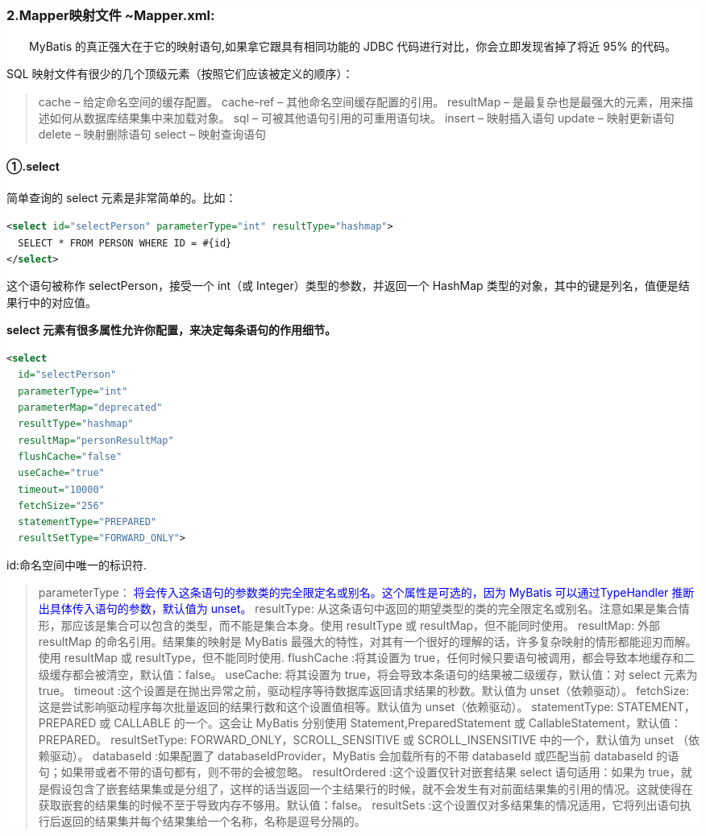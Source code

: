 ### 2.Mapper映射文件 ~Mapper.xml: 

&emsp;&emsp;MyBatis 的真正强大在于它的映射语句,如果拿它跟具有相同功能的 JDBC 代码进行对比，你会立即发现省掉了将近 95% 的代码。

SQL 映射文件有很少的几个顶级元素（按照它们应该被定义的顺序）：
>cache – 给定命名空间的缓存配置。
>cache-ref – 其他命名空间缓存配置的引用。
>resultMap – 是最复杂也是最强大的元素，用来描述如何从数据库结果集中来加载对象。
>sql – 可被其他语句引用的可重用语句块。
>insert – 映射插入语句
>update – 映射更新语句
>delete – 映射删除语句
>select – 映射查询语句

#### ①.select

简单查询的 select 元素是非常简单的。比如：
```xml
<select id="selectPerson" parameterType="int" resultType="hashmap">
  SELECT * FROM PERSON WHERE ID = #{id}
</select>
```
这个语句被称作 selectPerson，接受一个 int（或 Integer）类型的参数，并返回一个 HashMap 类型的对象，其中的键是列名，值便是结果行中的对应值。


**select 元素有很多属性允许你配置，来决定每条语句的作用细节。**
```xml
<select
  id="selectPerson"   
  parameterType="int"
  parameterMap="deprecated"
  resultType="hashmap"
  resultMap="personResultMap"
  flushCache="false"
  useCache="true"
  timeout="10000"
  fetchSize="256"
  statementType="PREPARED"
  resultSetType="FORWARD_ONLY">

```
id:命名空间中唯一的标识符.
>parameterType： <font color="blue">将会传入这条语句的参数类的完全限定名或别名。这个属性是可选的，因为 MyBatis 可以通过TypeHandler 推断出具体传入语句的参数，默认值为 unset。</font>
>resultType:	从这条语句中返回的期望类型的类的完全限定名或别名。注意如果是集合情形，那应该是集合可以包含的类型，而不能是集合本身。使用 resultType 或 resultMap，但不能同时使用。
resultMap:	外部 resultMap 的命名引用。结果集的映射是 MyBatis 最强大的特性，对其有一个很好的理解的话，许多复杂映射的情形都能迎刃而解。使用 resultMap 或 resultType，但不能同时使用.
flushCache :将其设置为 true，任何时候只要语句被调用，都会导致本地缓存和二级缓存都会被清空，默认值：false。
useCache: 将其设置为 true，将会导致本条语句的结果被二级缓存，默认值：对 select 元素为 true。
timeout	:这个设置是在抛出异常之前，驱动程序等待数据库返回请求结果的秒数。默认值为 unset（依赖驱动）。
fetchSize:这是尝试影响驱动程序每次批量返回的结果行数和这个设置值相等。默认值为 unset（依赖驱动）。
statementType: STATEMENT，PREPARED 或 CALLABLE 的一个。这会让 MyBatis 分别使用 Statement,PreparedStatement 或 CallableStatement，默认值：PREPARED。
resultSetType: FORWARD_ONLY，SCROLL_SENSITIVE 或 SCROLL_INSENSITIVE 中的一个，默认值为 unset （依赖驱动）。
databaseId	:如果配置了 databaseIdProvider，MyBatis 会加载所有的不带 databaseId 或匹配当前 databaseId 的语句；如果带或者不带的语句都有，则不带的会被忽略。
resultOrdered :这个设置仅针对嵌套结果 select 语句适用：如果为 true，就是假设包含了嵌套结果集或是分组了，这样的话当返回一个主结果行的时候，就不会发生有对前面结果集的引用的情况。这就使得在获取嵌套的结果集的时候不至于导致内存不够用。默认值：false。
resultSets :这个设置仅对多结果集的情况适用，它将列出语句执行后返回的结果集并每个结果集给一个名称，名称是逗号分隔的。
